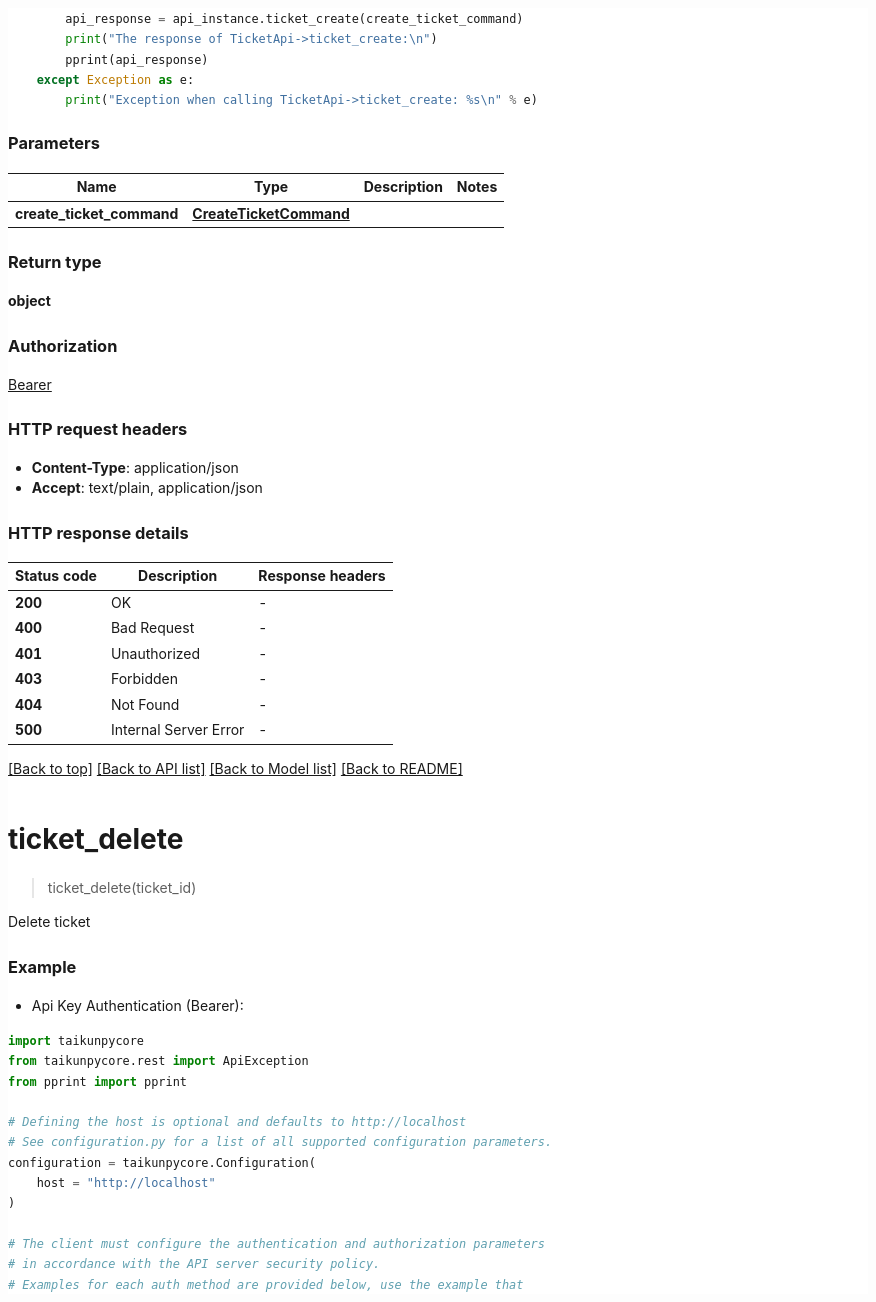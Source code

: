 ```python
        api_response = api_instance.ticket_create(create_ticket_command)
        print("The response of TicketApi->ticket_create:\n")
        pprint(api_response)
    except Exception as e:
        print("Exception when calling TicketApi->ticket_create: %s\n" % e)
```



### Parameters


Name | Type | Description  | Notes
------------- | ------------- | ------------- | -------------
 **create_ticket_command** | [**CreateTicketCommand**](CreateTicketCommand.md)|  | 

### Return type

**object**

### Authorization

[Bearer](../README.md#Bearer)

### HTTP request headers

 - **Content-Type**: application/json
 - **Accept**: text/plain, application/json

### HTTP response details

| Status code | Description | Response headers |
|-------------|-------------|------------------|
**200** | OK |  -  |
**400** | Bad Request |  -  |
**401** | Unauthorized |  -  |
**403** | Forbidden |  -  |
**404** | Not Found |  -  |
**500** | Internal Server Error |  -  |

[[Back to top]](#) [[Back to API list]](../README.md#documentation-for-api-endpoints) [[Back to Model list]](../README.md#documentation-for-models) [[Back to README]](../README.md)

# **ticket_delete**
> ticket_delete(ticket_id)

Delete ticket

### Example

* Api Key Authentication (Bearer):

```python
import taikunpycore
from taikunpycore.rest import ApiException
from pprint import pprint

# Defining the host is optional and defaults to http://localhost
# See configuration.py for a list of all supported configuration parameters.
configuration = taikunpycore.Configuration(
    host = "http://localhost"
)

# The client must configure the authentication and authorization parameters
# in accordance with the API server security policy.
# Examples for each auth method are provided below, use the example that
```